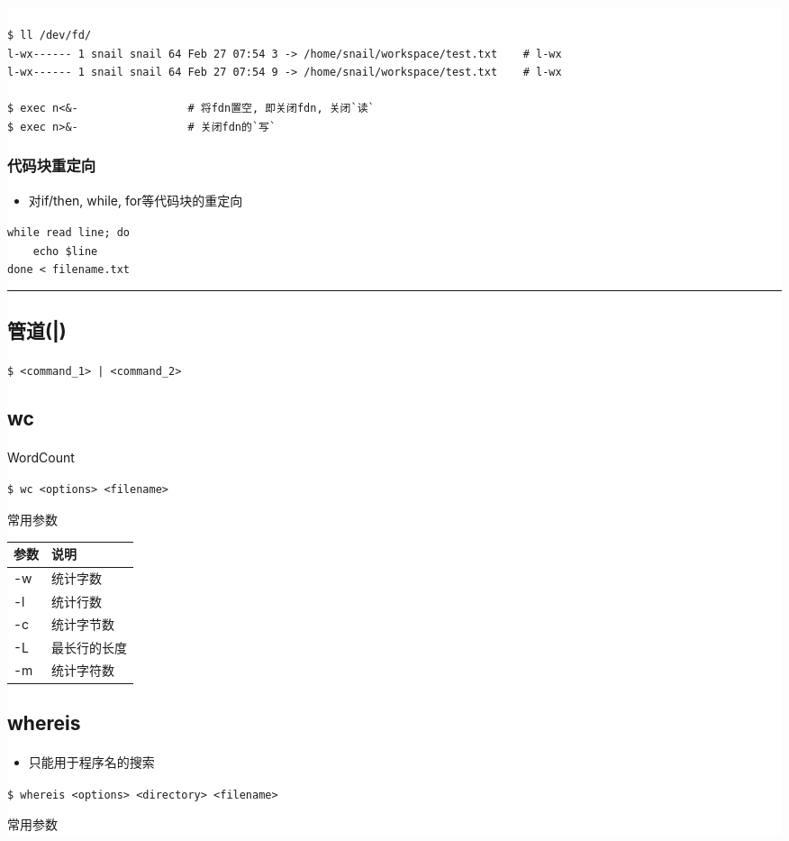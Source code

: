 ```

$ ll /dev/fd/
l-wx------ 1 snail snail 64 Feb 27 07:54 3 -> /home/snail/workspace/test.txt    # l-wx
l-wx------ 1 snail snail 64 Feb 27 07:54 9 -> /home/snail/workspace/test.txt    # l-wx

$ exec n<&-                 # 将fdn置空, 即关闭fdn, 关闭`读`
$ exec n>&-                 # 关闭fdn的`写`
```

### 代码块重定向
- 对if/then, while, for等代码块的重定向

```
while read line; do
    echo $line
done < filename.txt
```

---
## 管道(|)
```
$ <command_1> | <command_2>
```


## wc
WordCount
```
$ wc <options> <filename>
```

常用参数

| 参数 | 说明 |
|:---|:---|
| -w | 统计字数 |
| -l | 统计行数 |
| -c | 统计字节数 |
| -L | 最长行的长度 |
| -m | 统计字符数 |


## whereis
* 只能用于程序名的搜索
```
$ whereis <options> <directory> <filename>
```
常用参数
